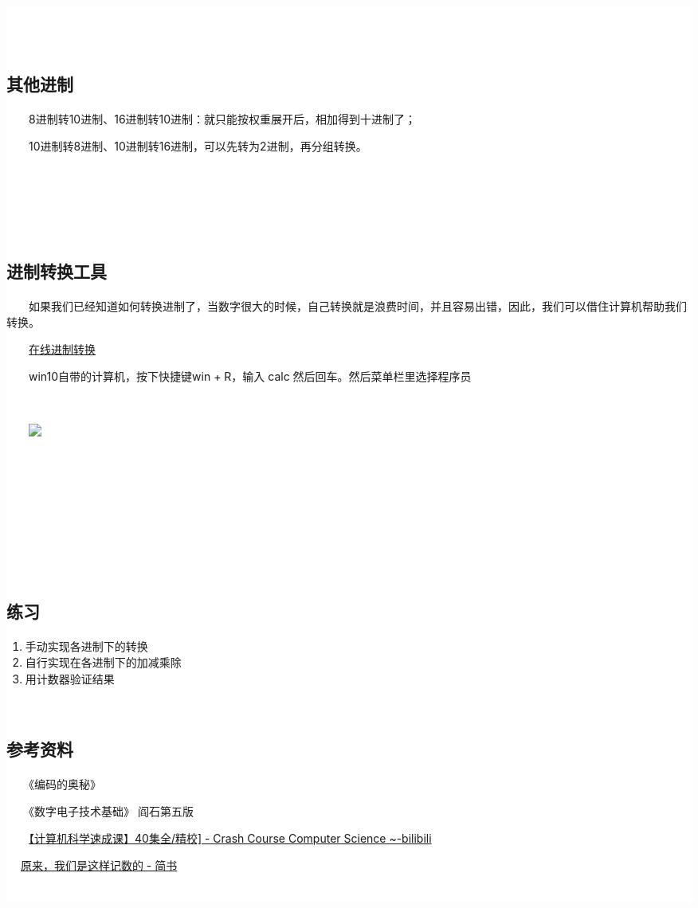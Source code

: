 　　

　　

## 其他进制

　　8进制转10进制、16进制转10进制：就只能按权重展开后，相加得到十进制了；

　　10进制转8进制、10进制转16进制，可以先转为2进制，再分组转换。

　　

　　

　　

## 进制转换工具

　　如果我们已经知道如何转换进制了，当数字很大的时候，自己转换就是浪费时间，并且容易出错，因此，我们可以借住计算机帮助我们转换。

　　[在线进制转换](https://tool.oschina.net/hexconvert/)

　　win10自带的计算机，按下快捷键win + R，输入 calc 然后回车。然后菜单栏里选择程序员

　　​

　　![](https://image.peterjxl.com//blog/image-20220820195600-jjrejmn.png)​

　　

　　​

　　

　　

　　

## 练习

1. 手动实现各进制下的转换
2. 自行实现在各进制下的加减乘除
3. 用计数器验证结果

　　​

## 参考资料

　　《编码的奥秘》

　　《数字电子技术基础》 阎石第五版

　　[【计算机科学速成课】40集全/精校\] - Crash Course Computer Science ~-bilibili](https://www.bilibili.com/video/av21376839)

　  [原来，我们是这样记数的 - 简书](https://www.jianshu.com/p/58844323e4fb)

　　
